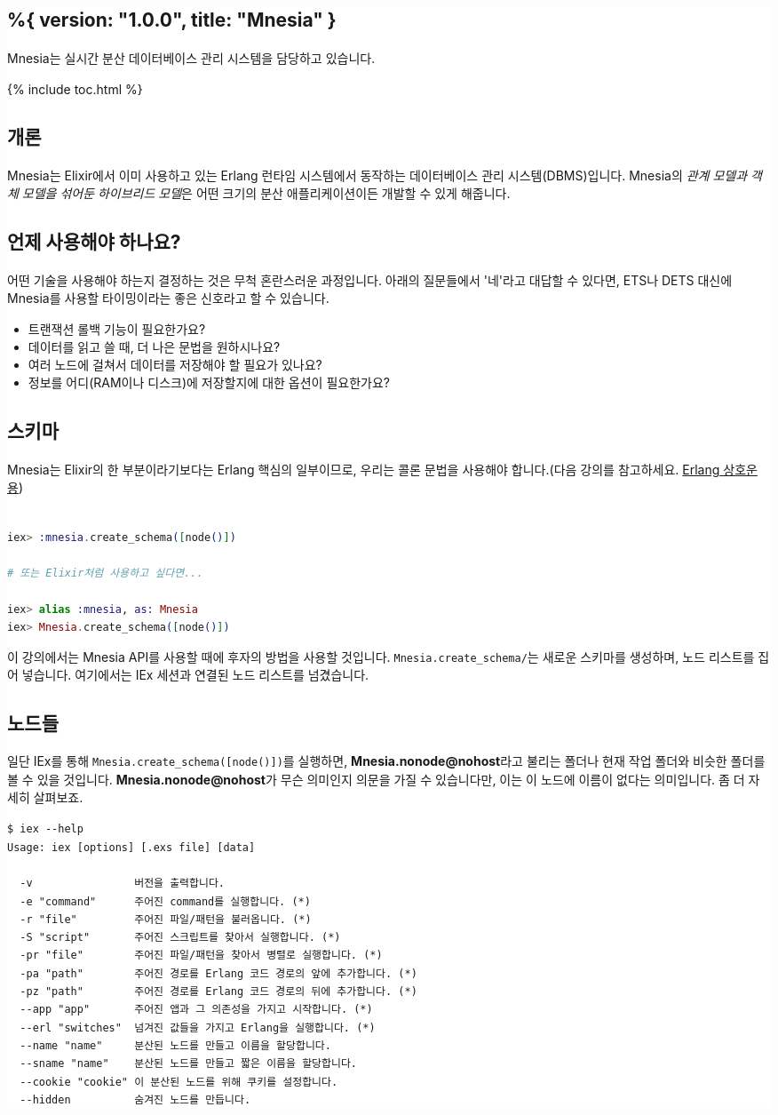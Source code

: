 %{
  version: "1.0.0",
  title: "Mnesia"
}
---

Mnesia는 실시간 분산 데이터베이스 관리 시스템을 담당하고 있습니다.

{% include toc.html %}

## 개론

Mnesia는 Elixir에서 이미 사용하고 있는 Erlang 런타임 시스템에서 동작하는 데이터베이스 관리 시스템(DBMS)입니다. Mnesia의 *관계 모델과 객체 모델을 섞어둔 하이브리드 모델*은 어떤 크기의 분산 애플리케이션이든 개발할 수 있게 해줍니다.

## 언제 사용해야 하나요?

어떤 기술을 사용해야 하는지 결정하는 것은 무척 혼란스러운 과정입니다. 아래의 질문들에서 '네'라고 대답할 수 있다면, ETS나 DETS 대신에 Mnesia를 사용할 타이밍이라는 좋은 신호라고 할 수 있습니다.

  - 트랜잭션 롤백 기능이 필요한가요?
  - 데이터를 읽고 쓸 때, 더 나은 문법을 원하시나요?
  - 여러 노드에 걸쳐서 데이터를 저장해야 할 필요가 있나요?
  - 정보를 어디(RAM이나 디스크)에 저장할지에 대한 옵션이 필요한가요?

## 스키마

Mnesia는 Elixir의 한 부분이라기보다는 Erlang 핵심의 일부이므로, 우리는 콜론 문법을 사용해야 합니다.(다음 강의를 참고하세요. [Erlang 상호운용](../../advanced/erlang/))

```elixir

iex> :mnesia.create_schema([node()])

# 또는 Elixir처럼 사용하고 싶다면...

iex> alias :mnesia, as: Mnesia
iex> Mnesia.create_schema([node()])
```

이 강의에서는 Mnesia API를 사용할 때에 후자의 방법을 사용할 것입니다. `Mnesia.create_schema/`는 새로운 스키마를 생성하며, 노드 리스트를 집어 넣습니다. 여기에서는 IEx 세션과 연결된 노드 리스트를 넘겼습니다.

## 노드들

일단 IEx를 통해 `Mnesia.create_schema([node()])`를 실행하면, **Mnesia.nonode@nohost**라고 불리는 폴더나 현재 작업 폴더와 비슷한 폴더를 볼 수 있을 것입니다. **Mnesia.nonode@nohost**가 무슨 의미인지 의문을 가질 수 있습니다만, 이는 이 노드에 이름이 없다는 의미입니다. 좀 더 자세히 살펴보죠.

```shell
$ iex --help
Usage: iex [options] [.exs file] [data]

  -v                버전을 출력합니다.
  -e "command"      주어진 command를 실행합니다. (*)
  -r "file"         주어진 파일/패턴을 불러옵니다. (*)
  -S "script"       주어진 스크립트를 찾아서 실행합니다. (*)
  -pr "file"        주어진 파일/패턴을 찾아서 병렬로 실행합니다. (*)
  -pa "path"        주어진 경로를 Erlang 코드 경로의 앞에 추가합니다. (*)
  -pz "path"        주어진 경로를 Erlang 코드 경로의 뒤에 추가합니다. (*)
  --app "app"       주어진 앱과 그 의존성을 가지고 시작합니다. (*)
  --erl "switches"  넘겨진 값들을 가지고 Erlang을 실행합니다. (*)
  --name "name"     분산된 노드를 만들고 이름을 할당합니다.
  --sname "name"    분산된 노드를 만들고 짧은 이름을 할당합니다.
  --cookie "cookie" 이 분산된 노드를 위해 쿠키를 설정합니다.
  --hidden          숨겨진 노드를 만듭니다.
```